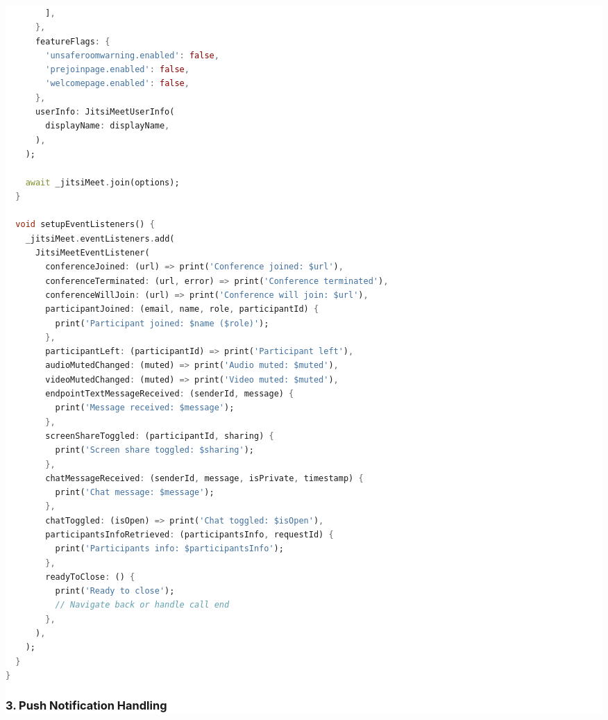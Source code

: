 ```dart
        ],
      },
      featureFlags: {
        'unsaferoomwarning.enabled': false,
        'prejoinpage.enabled': false,
        'welcomepage.enabled': false,
      },
      userInfo: JitsiMeetUserInfo(
        displayName: displayName,
      ),
    );

    await _jitsiMeet.join(options);
  }

  void setupEventListeners() {
    _jitsiMeet.eventListeners.add(
      JitsiMeetEventListener(
        conferenceJoined: (url) => print('Conference joined: $url'),
        conferenceTerminated: (url, error) => print('Conference terminated'),
        conferenceWillJoin: (url) => print('Conference will join: $url'),
        participantJoined: (email, name, role, participantId) {
          print('Participant joined: $name ($role)');
        },
        participantLeft: (participantId) => print('Participant left'),
        audioMutedChanged: (muted) => print('Audio muted: $muted'),
        videoMutedChanged: (muted) => print('Video muted: $muted'),
        endpointTextMessageReceived: (senderId, message) {
          print('Message received: $message');
        },
        screenShareToggled: (participantId, sharing) {
          print('Screen share toggled: $sharing');
        },
        chatMessageReceived: (senderId, message, isPrivate, timestamp) {
          print('Chat message: $message');
        },
        chatToggled: (isOpen) => print('Chat toggled: $isOpen'),
        participantsInfoRetrieved: (participantsInfo, requestId) {
          print('Participants info: $participantsInfo');
        },
        readyToClose: () {
          print('Ready to close');
          // Navigate back or handle call end
        },
      ),
    );
  }
}
```

### 3. Push Notification Handling
